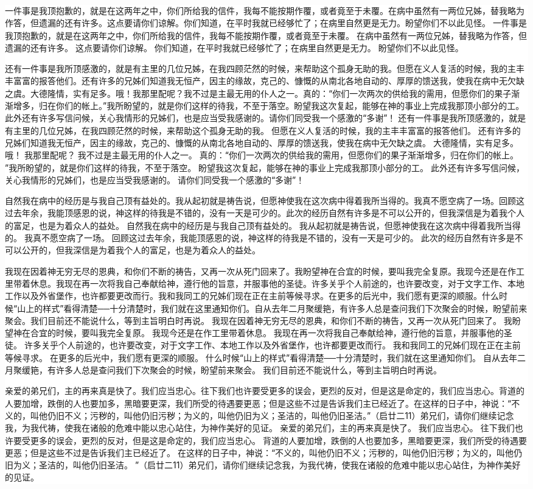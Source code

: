 一件事是我顶抱歉的，就是在这两年之中，你们所给我的信件，我每不能按期作覆，或者竟至于未覆。在病中虽然有一两位兄姊，替我略为作答，但遗漏的还有许多。这点要请你们谅解。你们知道，在平时我就已经够忙了；在病里自然更是无力。盼望你们不以此见怪。
一件事是我顶抱歉的，就是在这两年之中，你们所给我的信件，我每不能按期作覆，或者竟至于未覆。
在病中虽然有一两位兄姊，替我略为作答，但遗漏的还有许多。
这点要请你们谅解。
你们知道，在平时我就已经够忙了；在病里自然更是无力。
盼望你们不以此见怪。

还有一件事是我所顶感激的，就是有主里的几位兄姊，在我四顾茫然的时候，来帮助这个孤身无助的我。但愿在义人复活的时候，我的主丰丰富富的报答他们。还有许多的兄姊们知道我无恒产，因主的缘故，克己的、慷慨的从南北各地自动的、厚厚的馈送我，使我在病中无欠缺之虞。大德隆情，实有足多。哦！我那里配呢？我不过是主最无用的仆人之一。真的：“你们一次两次的供给我的需用，但愿你们的果子渐渐增多，归在你们的帐上。”我所盼望的，就是你们这样的待我，不至于落空。盼望我这次复起，能够在神的事业上完成我那顶小部分的工。此外还有许多写信问候，关心我情形的兄姊们，也是应当受我感谢的。请你们同受我一个感激的“多谢”！
还有一件事是我所顶感激的，就是有主里的几位兄姊，在我四顾茫然的时候，来帮助这个孤身无助的我。
但愿在义人复活的时候，我的主丰丰富富的报答他们。
还有许多的兄姊们知道我无恒产，因主的缘故，克己的、慷慨的从南北各地自动的、厚厚的馈送我，使我在病中无欠缺之虞。
大德隆情，实有足多。
哦！
我那里配呢？
我不过是主最无用的仆人之一。
真的：“你们一次两次的供给我的需用，但愿你们的果子渐渐增多，归在你们的帐上。
”我所盼望的，就是你们这样的待我，不至于落空。
盼望我这次复起，能够在神的事业上完成我那顶小部分的工。
此外还有许多写信问候，关心我情形的兄姊们，也是应当受我感谢的。
请你们同受我一个感激的“多谢”！

自然我在病中的经历是与我自己顶有益处的。我从起初就是祷告说，但愿神使我在这次病中得着我所当得的。我真不愿空病了一场。回顾这过去年余，我能顶感恩的说，神这样的待我是不错的，没有一天是可少的。此次的经历自然有许多是不可以公开的，但我深信是为着我个人的富足，也是为着众人的益处。
自然我在病中的经历是与我自己顶有益处的。
我从起初就是祷告说，但愿神使我在这次病中得着我所当得的。
我真不愿空病了一场。
回顾这过去年余，我能顶感恩的说，神这样的待我是不错的，没有一天是可少的。
此次的经历自然有许多是不可以公开的，但我深信是为着我个人的富足，也是为着众人的益处。

我现在因着神无穷无尽的恩典，和你们不断的祷告，又再一次从死门回来了。我盼望神在合宜的时候，要叫我完全复原。我现今还是在作工里带着休息。我现在再一次将我自己奉献给神，遵行他的旨意，并服事他的圣徒。许多关乎个人前途的，也许要改变，对于文字工作、本地工作以及外省堡作，也许都要更改而行。我和我同工的兄姊们现在正在主前等候寻求。在更多的后光中，我们愿有更深的顺服。什么时候“山上的样式”看得清楚──十分清楚时，我们就在这里通知你们。自从去年二月聚缓筢，有许多人总是查问我们下次聚会的时候，盼望前来聚会。我们目前还不能说什么，等到主旨明白时再说。
我现在因着神无穷无尽的恩典，和你们不断的祷告，又再一次从死门回来了。
我盼望神在合宜的时候，要叫我完全复原。
我现今还是在作工里带着休息。
我现在再一次将我自己奉献给神，遵行他的旨意，并服事他的圣徒。
许多关乎个人前途的，也许要改变，对于文字工作、本地工作以及外省堡作，也许都要更改而行。
我和我同工的兄姊们现在正在主前等候寻求。
在更多的后光中，我们愿有更深的顺服。
什么时候“山上的样式”看得清楚──十分清楚时，我们就在这里通知你们。
自从去年二月聚缓筢，有许多人总是查问我们下次聚会的时候，盼望前来聚会。
我们目前还不能说什么，等到主旨明白时再说。

亲爱的弟兄们，主的再来真是快了。我们应当忠心。往下我们也许要受更多的误会，更烈的反对，但是这是命定的，我们应当忠心。背道的人要加增，跌倒的人也要加多，黑暗要更深，我们所受的待遇要更恶；但是这些不过是告诉我们主已经近了。在这样的日子中，神说：“不义的，叫他仍旧不义；污秽的，叫他仍旧污秽；为义的，叫他仍旧为义；圣洁的，叫他仍旧圣洁。”（启廿二11）弟兄们，请你们继续记念我，为我代祷，使我在诸般的危难中能以忠心站住，为神作美好的见证。
亲爱的弟兄们，主的再来真是快了。
我们应当忠心。
往下我们也许要受更多的误会，更烈的反对，但是这是命定的，我们应当忠心。
背道的人要加增，跌倒的人也要加多，黑暗要更深，我们所受的待遇要更恶；但是这些不过是告诉我们主已经近了。
在这样的日子中，神说：“不义的，叫他仍旧不义；污秽的，叫他仍旧污秽；为义的，叫他仍旧为义；圣洁的，叫他仍旧圣洁。
”（启廿二11）弟兄们，请你们继续记念我，为我代祷，使我在诸般的危难中能以忠心站住，为神作美好的见证。
